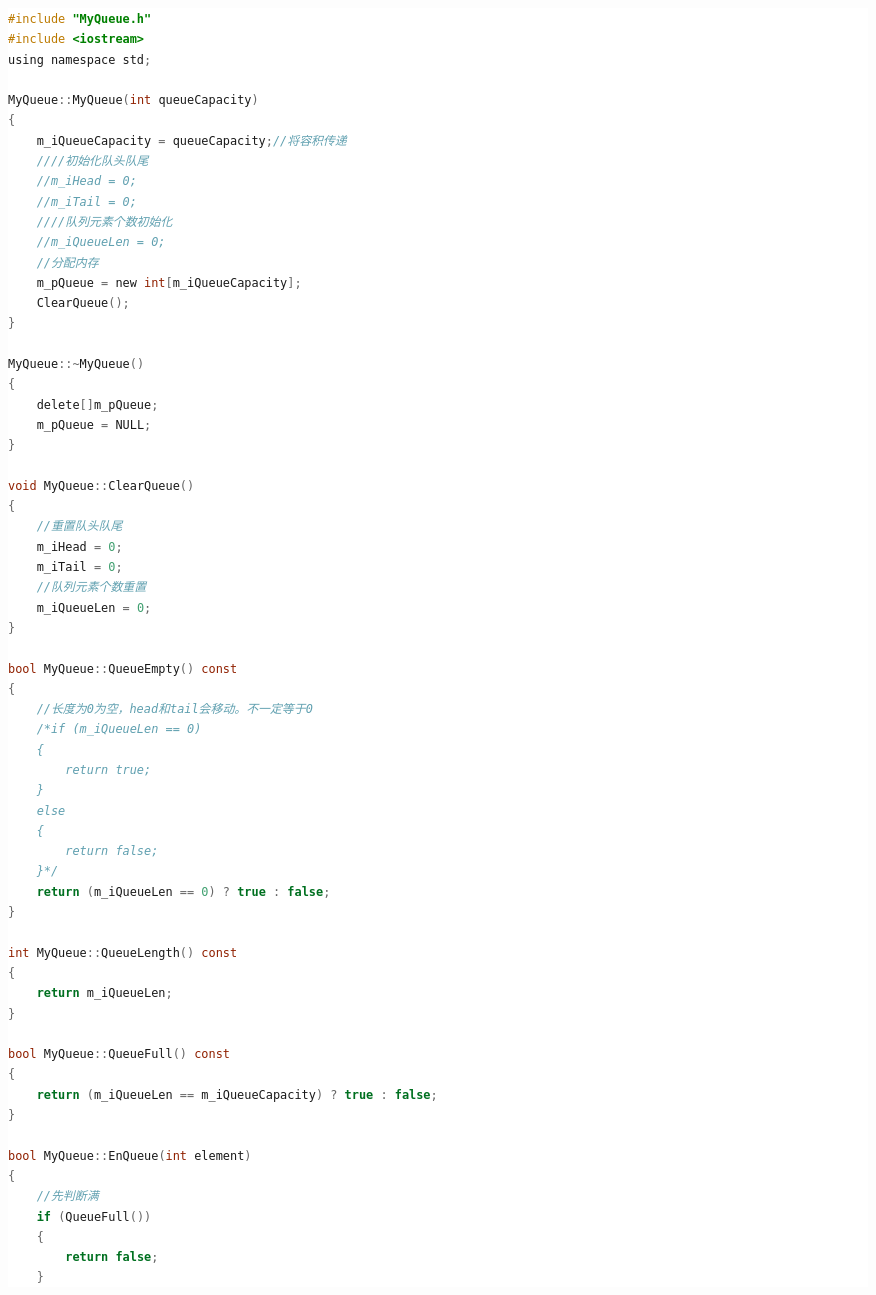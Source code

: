 ```c
#include "MyQueue.h"
#include <iostream>
using namespace std;

MyQueue::MyQueue(int queueCapacity)
{
	m_iQueueCapacity = queueCapacity;//将容积传递
	////初始化队头队尾
	//m_iHead = 0;
	//m_iTail = 0;
	////队列元素个数初始化
	//m_iQueueLen = 0;
	//分配内存
	m_pQueue = new int[m_iQueueCapacity];
	ClearQueue();
}

MyQueue::~MyQueue()
{
	delete[]m_pQueue;
	m_pQueue = NULL;
}

void MyQueue::ClearQueue()
{
	//重置队头队尾
	m_iHead = 0;
	m_iTail = 0;
	//队列元素个数重置
	m_iQueueLen = 0;
}

bool MyQueue::QueueEmpty() const
{
	//长度为0为空，head和tail会移动。不一定等于0
	/*if (m_iQueueLen == 0)
	{
		return true;
	}
	else
	{
		return false;
	}*/
	return (m_iQueueLen == 0) ? true : false;
}

int MyQueue::QueueLength() const
{
	return m_iQueueLen;
}

bool MyQueue::QueueFull() const
{
	return (m_iQueueLen == m_iQueueCapacity) ? true : false;
}

bool MyQueue::EnQueue(int element)
{
	//先判断满
	if (QueueFull())
	{
		return false;
	}
```